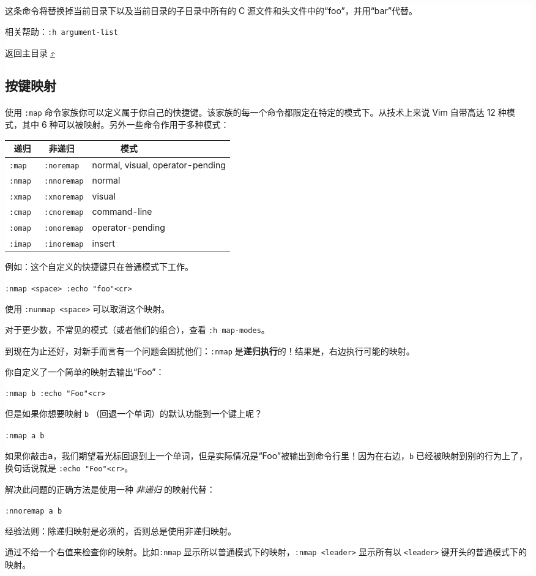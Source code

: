 这条命令将替换掉当前目录下以及当前目录的子目录中所有的 C 源文件和头文件中的“foo”，并用“bar”代替。

相关帮助：`:h argument-list`

返回主目录 [:arrow_heading_up:](#基础)

## 按键映射

使用 `:map` 命令家族你可以定义属于你自己的快捷键。该家族的每一个命令都限定在特定的模式下。从技术上来说 Vim 自带高达 12 种模式，其中 6 种可以被映射。另外一些命令作用于多种模式：

|   递归   |   非递归     | 模式                             |
| -------- | ------------ | -------------------------------- |
| `:map`   | `:noremap`   | normal, visual, operator-pending |
| `:nmap`  | `:nnoremap`  | normal                           |
| `:xmap`  | `:xnoremap`  | visual                           |
| `:cmap`  | `:cnoremap`  | command-line                     |
| `:omap`  | `:onoremap`  | operator-pending                 |
| `:imap`  | `:inoremap`  | insert                           |

例如：这个自定义的快捷键只在普通模式下工作。

```vim
:nmap <space> :echo "foo"<cr>
```

使用 `:nunmap <space>` 可以取消这个映射。

对于更少数，不常见的模式（或者他们的组合），查看 `:h map-modes`。

到现在为止还好，对新手而言有一个问题会困扰他们：`:nmap` 是**递归执行**的！结果是，右边执行可能的映射。

你自定义了一个简单的映射去输出“Foo”：

```vim
:nmap b :echo "Foo"<cr>
```

但是如果你想要映射 `b` （回退一个单词）的默认功能到一个键上呢？

```vim
:nmap a b
```

如果你敲击<kbd>a</kbd>，我们期望着光标回退到上一个单词，但是实际情况是“Foo”被输出到命令行里！因为在右边，`b` 已经被映射到别的行为上了，换句话说就是 `:echo "Foo"<cr>`。

解决此问题的正确方法是使用一种 _非递归_ 的映射代替：

```vim
:nnoremap a b
```

经验法则：除递归映射是必须的，否则总是使用非递归映射。

通过不给一个右值来检查你的映射。比如`:nmap` 显示所以普通模式下的映射，`:nmap <leader>` 显示所有以 `<leader>` 键开头的普通模式下的映射。
